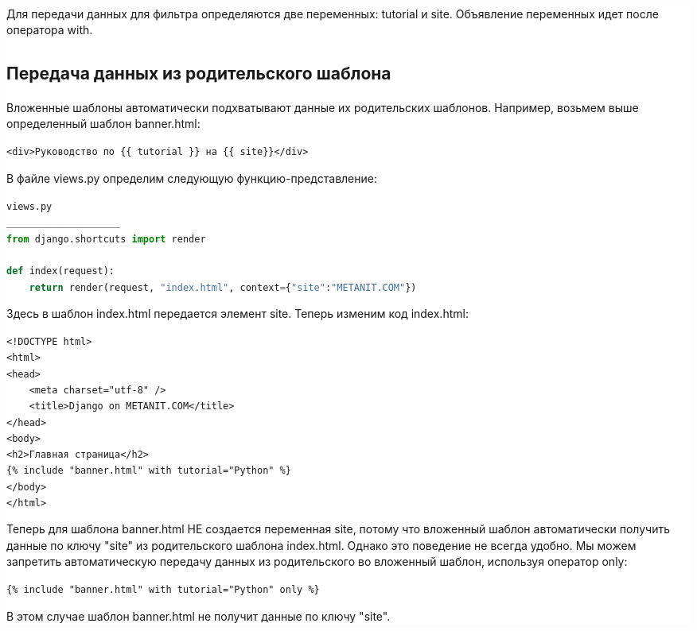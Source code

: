 ```
```
Для передачи данных для фильтра определяются две переменных: tutorial и site. Объявление переменных идет после оператора with.

## Передача данных из родительского шаблона ##
Вложенные шаблоны автоматически подхватывают данные их родительских шаблонов. Например, возьмем выше определенный шаблон banner.html:
```
<div>Руководство по {{ tutorial }} на {{ site}}</div>
```
В файле views.py определим следующую функцию-представление:
```python
views.py
____________________
from django.shortcuts import render
  
def index(request):
    return render(request, "index.html", context={"site":"METANIT.COM"})
```
Здесь в шаблон index.html передается элемент site. Теперь изменим код index.html:
```
<!DOCTYPE html>
<html>
<head>
    <meta charset="utf-8" />
    <title>Django on METANIT.COM</title>
</head>
<body>
<h2>Главная страница</h2>
{% include "banner.html" with tutorial="Python" %}
</body>
</html>
```
Теперь для шаблона banner.html НЕ создается переменная site, потому что вложенный шаблон автоматически получить данные по ключу "site" из родительского шаблона index.html. Однако это поведение не всегда удобно. Мы можем запретить автоматическую передачу данных из родительского во вложенный шаблон, используя оператор only:

```
{% include "banner.html" with tutorial="Python" only %}
```
В этом случае шаблон banner.html не получит данные по ключу "site".
